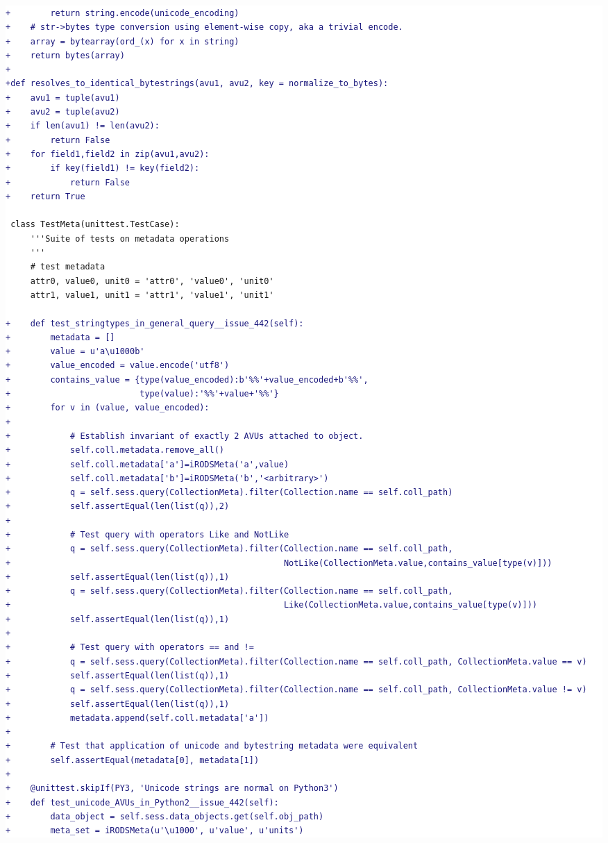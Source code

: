 ```diff
+        return string.encode(unicode_encoding)
+    # str->bytes type conversion using element-wise copy, aka a trivial encode.
+    array = bytearray(ord_(x) for x in string)
+    return bytes(array)
+
+def resolves_to_identical_bytestrings(avu1, avu2, key = normalize_to_bytes):
+    avu1 = tuple(avu1)
+    avu2 = tuple(avu2)
+    if len(avu1) != len(avu2):
+        return False
+    for field1,field2 in zip(avu1,avu2):
+        if key(field1) != key(field2):
+            return False
+    return True
 
 class TestMeta(unittest.TestCase):
     '''Suite of tests on metadata operations
     '''
     # test metadata
     attr0, value0, unit0 = 'attr0', 'value0', 'unit0'
     attr1, value1, unit1 = 'attr1', 'value1', 'unit1'
 
+    def test_stringtypes_in_general_query__issue_442(self):
+        metadata = []
+        value = u'a\u1000b'
+        value_encoded = value.encode('utf8')
+        contains_value = {type(value_encoded):b'%%'+value_encoded+b'%%',
+                          type(value):'%%'+value+'%%'}
+        for v in (value, value_encoded):
+
+            # Establish invariant of exactly 2 AVUs attached to object.
+            self.coll.metadata.remove_all()
+            self.coll.metadata['a']=iRODSMeta('a',value)
+            self.coll.metadata['b']=iRODSMeta('b','<arbitrary>')
+            q = self.sess.query(CollectionMeta).filter(Collection.name == self.coll_path)
+            self.assertEqual(len(list(q)),2)
+
+            # Test query with operators Like and NotLike
+            q = self.sess.query(CollectionMeta).filter(Collection.name == self.coll_path,
+                                                       NotLike(CollectionMeta.value,contains_value[type(v)]))
+            self.assertEqual(len(list(q)),1)
+            q = self.sess.query(CollectionMeta).filter(Collection.name == self.coll_path,
+                                                       Like(CollectionMeta.value,contains_value[type(v)]))
+            self.assertEqual(len(list(q)),1)
+
+            # Test query with operators == and !=
+            q = self.sess.query(CollectionMeta).filter(Collection.name == self.coll_path, CollectionMeta.value == v)
+            self.assertEqual(len(list(q)),1)
+            q = self.sess.query(CollectionMeta).filter(Collection.name == self.coll_path, CollectionMeta.value != v)
+            self.assertEqual(len(list(q)),1)
+            metadata.append(self.coll.metadata['a'])
+
+        # Test that application of unicode and bytestring metadata were equivalent
+        self.assertEqual(metadata[0], metadata[1])
+
+    @unittest.skipIf(PY3, 'Unicode strings are normal on Python3')
+    def test_unicode_AVUs_in_Python2__issue_442(self):
+        data_object = self.sess.data_objects.get(self.obj_path)
+        meta_set = iRODSMeta(u'\u1000', u'value', u'units')
```